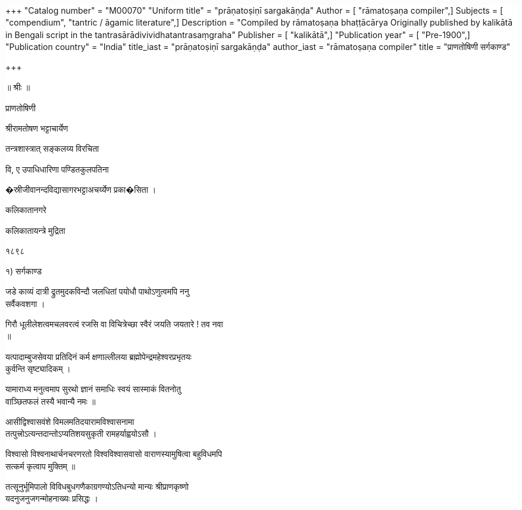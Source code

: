+++
"Catalog number" = "M00070"
"Uniform title" = "prāṇatoṣiṇī sargakāṇḍa"
Author = [ "rāmatoṣaṇa compiler",]
Subjects = [ "compendium", "tantric / āgamic literature",]
Description = "Compiled by rāmatoṣaṇa bhaṭṭācārya  Originally published by kalikātā in Bengali script in the tantrasārādivividhatantrasaṃgraha"
Publisher = [ "kalikātā",]
"Publication year" = [ "Pre-1900",]
"Publication country" = "India"
title_iast = "prāṇatoṣiṇī sargakāṇḍa"
author_iast = "rāmatoṣaṇa compiler"
title = "प्राणतोषिणी सर्गकाण्ड"

+++
  
  
  
  
  
  
॥ श्रीः ॥  
  
  
प्राणतोषिणी  
  
श्रीरामतोषण भट्टाचार्येण  
  
तन्त्रशास्त्रात् सङ्कलय्य विरचिता  
  
वि, ए उपाधिधारिणा पण्डितकुलपतिना  
  
�स्रीजीवानन्दविद्यासागरभट्टाअचर्य्येण प्रका�सिता ।  
  
कलिकातानगरे  
  
कलिकातायन्त्रे मुद्रिता  
  
१८९८   
  
१) सर्गकाण्ड  
  
जडे काव्यं दात्री द्रुतमुदकविन्दौ जलधितां पयोधौ पाथोऽणुत्वमपि ननु   
सर्वैकवशगा ।  
  
गिरौ धूलीलेशत्वमचलवरत्वं रजसि वा विचित्रेच्छा स्वैरं जयति जयतारे ! तव नवा   
॥   
  
यत्पादाम्बुजसेवया प्रतिदिनं कर्म क्षणाल्लीलया ब्रह्मोपेन्द्रमहेश्वरप्रभृतयः   
कुर्वन्ति सृष्ट्यादिकम् ।  
  
यामाराध्य मनुत्वमाप सुरथो ज्ञानं समाधिः स्वयं सास्माकं वितनोतु   
वाञ्छितफलं तस्यै भवान्यै नमः ॥  
  
आसीद्विश्वासवंशे विमलमतिदयारामविश्वासनामा   
तत्पुत्त्रोऽत्यन्तदान्तोऽप्यतिशयसुकृती रामहर्याह्वयोऽसौ ।  
  
विश्वासो विश्वनाथार्चनचरणरतो विश्वविश्वासवासो वाराणस्यामुषित्वा बहुविधमपि   
सत्कर्म कृत्वाप मुक्तिम् ॥  
  
तत्सूनुर्भूमिपालो विविधबुधगणैकाग्रगण्योऽतिधन्यो मान्यः श्रीप्राणकृष्णो   
यदनुजनुजगन्मोहनाख्यः प्रसिद्धः ।  
  